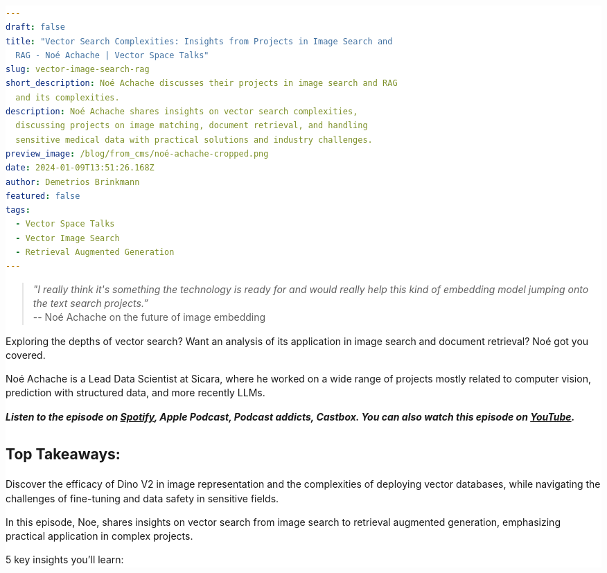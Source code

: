 ```yaml
---
draft: false
title: "Vector Search Complexities: Insights from Projects in Image Search and
  RAG - Noé Achache | Vector Space Talks"
slug: vector-image-search-rag
short_description: Noé Achache discusses their projects in image search and RAG
  and its complexities.
description: Noé Achache shares insights on vector search complexities,
  discussing projects on image matching, document retrieval, and handling
  sensitive medical data with practical solutions and industry challenges.
preview_image: /blog/from_cms/noé-achache-cropped.png
date: 2024-01-09T13:51:26.168Z
author: Demetrios Brinkmann
featured: false
tags:
  - Vector Space Talks
  - Vector Image Search
  - Retrieval Augmented Generation
---
```

> *"I really think it's something the technology is ready for and would really help this kind of embedding model jumping onto the text search projects.”*\
-- Noé Achache on the future of image embedding
> 

Exploring the depths of vector search? Want an analysis of its application in image search and document retrieval? Noé got you covered.

Noé Achache is a Lead Data Scientist at Sicara, where he worked on a wide range of projects mostly related to computer vision, prediction with structured data, and more recently LLMs.

***Listen to the episode on [Spotify](https://open.spotify.com/episode/2YgcSFjP7mKE0YpDGmSiq5?si=6BhlAMveSty4Yt7umPeHjA), Apple Podcast, Podcast addicts, Castbox. You can also watch this episode on [YouTube](https://youtu.be/1vKoiFAdorE).***

<iframe width="560" height="315" src="https://www.youtube.com/embed/1vKoiFAdorE?si=wupcX2v8vHNnR_QB" title="YouTube video player" frameborder="0" allow="accelerometer; autoplay; clipboard-write; encrypted-media; gyroscope; picture-in-picture; web-share" allowfullscreen></iframe>

<iframe src="https://podcasters.spotify.com/pod/show/qdrant-vector-space-talk/embed/episodes/Navigating-the-Complexities-of-Vector-Search-Practical-Insights-from-Diverse-Projects-in-Image-Search-and-RAG---No-Achache--Vector-Space-Talk-008-e2diivl/a-aap4q5d" height="102px" width="400px" frameborder="0" scrolling="no"></iframe>

## **Top Takeaways:**

Discover the efficacy of Dino V2 in image representation and the complexities of deploying vector databases, while navigating the challenges of fine-tuning and data safety in sensitive fields.

In this episode, Noe, shares insights on vector search from image search to retrieval augmented generation, emphasizing practical application in complex projects.

5 key insights you’ll learn:
